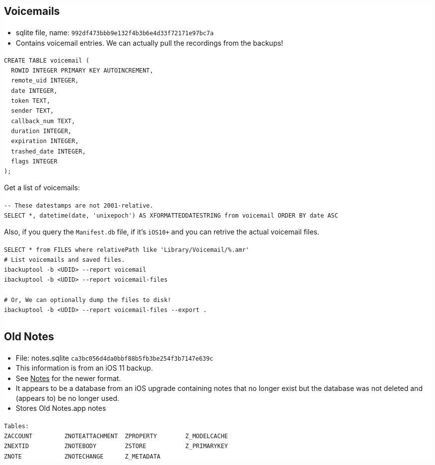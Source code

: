 ## Voicemails

- sqlite file, name: `992df473bbb9e132f4b3b6e4d33f72171e97bc7a`
- Contains voicemail entries. We can actually pull the recordings from the backups!

```
CREATE TABLE voicemail (
  ROWID INTEGER PRIMARY KEY AUTOINCREMENT,
  remote_uid INTEGER,
  date INTEGER,
  token TEXT,
  sender TEXT,
  callback_num TEXT,
  duration INTEGER,
  expiration INTEGER,
  trashed_date INTEGER,
  flags INTEGER
);
```

Get a list of voicemails:

```
-- These datestamps are not 2001-relative.
SELECT *, datetime(date, 'unixepoch') AS XFORMATTEDDATESTRING from voicemail ORDER BY date ASC
```

Also, if you query the `Manifest.db` file, if it’s `iOS10+` and you can retrive the actual voicemail files.

```
SELECT * from FILES where relativePath like 'Library/Voicemail/%.amr'
# List voicemails and saved files.
ibackuptool -b <UDID> --report voicemail
ibackuptool -b <UDID> --report voicemail-files

# Or, We can optionally dump the files to disk!
ibackuptool -b <UDID> --report voicemail-files --export .
```

## Old Notes

- File: notes.sqlite `ca3bc056d4da0bbf88b5fb3be254f3b7147e639c`
- This information is from an iOS 11 backup.
- See [Notes](https://www.richinfante.com/2017/3/16/reverse-engineering-the-ios-backup#notes) for the newer format.
- It appears to be a database from an iOS upgrade containing notes that no longer exist but the database was not deleted and (appears to) be no longer used.
- Stores Old Notes.app notes

```txt
Tables:
ZACCOUNT         ZNOTEATTACHMENT  ZPROPERTY        Z_MODELCACHE
ZNEXTID          ZNOTEBODY        ZSTORE           Z_PRIMARYKEY
ZNOTE            ZNOTECHANGE      Z_METADATA
```
